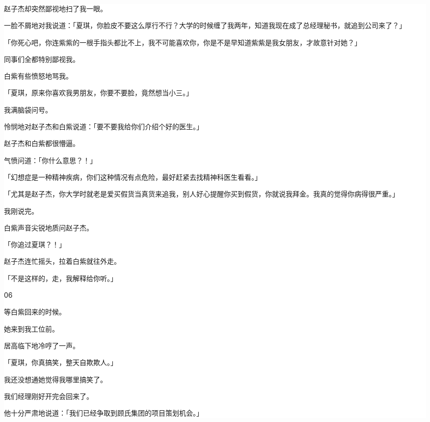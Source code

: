 赵子杰却突然鄙视地扫了我一眼。


一脸不屑地对我说道：「夏琪，你脸皮不要这么厚行不行？大学的时候缠了我两年，知道我现在成了总经理秘书，就追到公司来了？」


「你死心吧，你连紫紫的一根手指头都比不上，我不可能喜欢你，你是不是早知道紫紫是我女朋友，才故意针对她？」


同事们全都特别鄙视我。


白紫有些愤怒地骂我。


「夏琪，原来你喜欢我男朋友，你要不要脸，竟然想当小三。」


我满脑袋问号。


怜悯地对赵子杰和白紫说道：「要不要我给你们介绍个好的医生。」


赵子杰和白紫都很懵逼。


气愤问道：「你什么意思？！」


「幻想症是一种精神疾病，你们这种情况有点危险，最好赶紧去找精神科医生看看。」


「尤其是赵子杰，你大学时就老是爱买假货当真货来追我，别人好心提醒你买到假货，你就说我拜金。我真的觉得你病得很严重。」


我刚说完。


白紫声音尖锐地质问赵子杰。


「你追过夏琪？！」


赵子杰连忙摇头，拉着白紫就往外走。


「不是这样的，走，我解释给你听。」


06


等白紫回来的时候。


她来到我工位前。


居高临下地冷哼了一声。


「夏琪，你真搞笑，整天自欺欺人。」


我还没想通她觉得我哪里搞笑了。


我们经理刚好开完会回来了。


他十分严肃地说道：「我们已经争取到顾氏集团的项目策划机会。」
